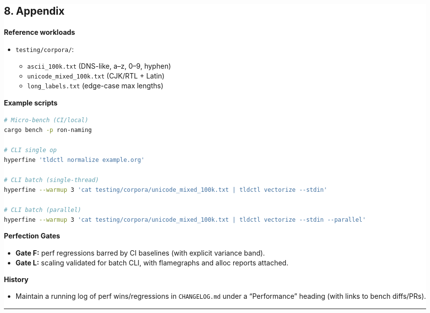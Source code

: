 
## 8. Appendix

**Reference workloads**

* `testing/corpora/`:

  * `ascii_100k.txt` (DNS-like, a–z, 0–9, hyphen)
  * `unicode_mixed_100k.txt` (CJK/RTL + Latin)
  * `long_labels.txt` (edge-case max lengths)

**Example scripts**

```bash
# Micro-bench (CI/local)
cargo bench -p ron-naming

# CLI single op
hyperfine 'tldctl normalize example.org'

# CLI batch (single-thread)
hyperfine --warmup 3 'cat testing/corpora/unicode_mixed_100k.txt | tldctl vectorize --stdin'

# CLI batch (parallel)
hyperfine --warmup 3 'cat testing/corpora/unicode_mixed_100k.txt | tldctl vectorize --stdin --parallel'
```

**Perfection Gates**

* **Gate F:** perf regressions barred by CI baselines (with explicit variance band).
* **Gate L:** scaling validated for batch CLI, with flamegraphs and alloc reports attached.

**History**

* Maintain a running log of perf wins/regressions in `CHANGELOG.md` under a “Performance” heading (with links to bench diffs/PRs).

---


